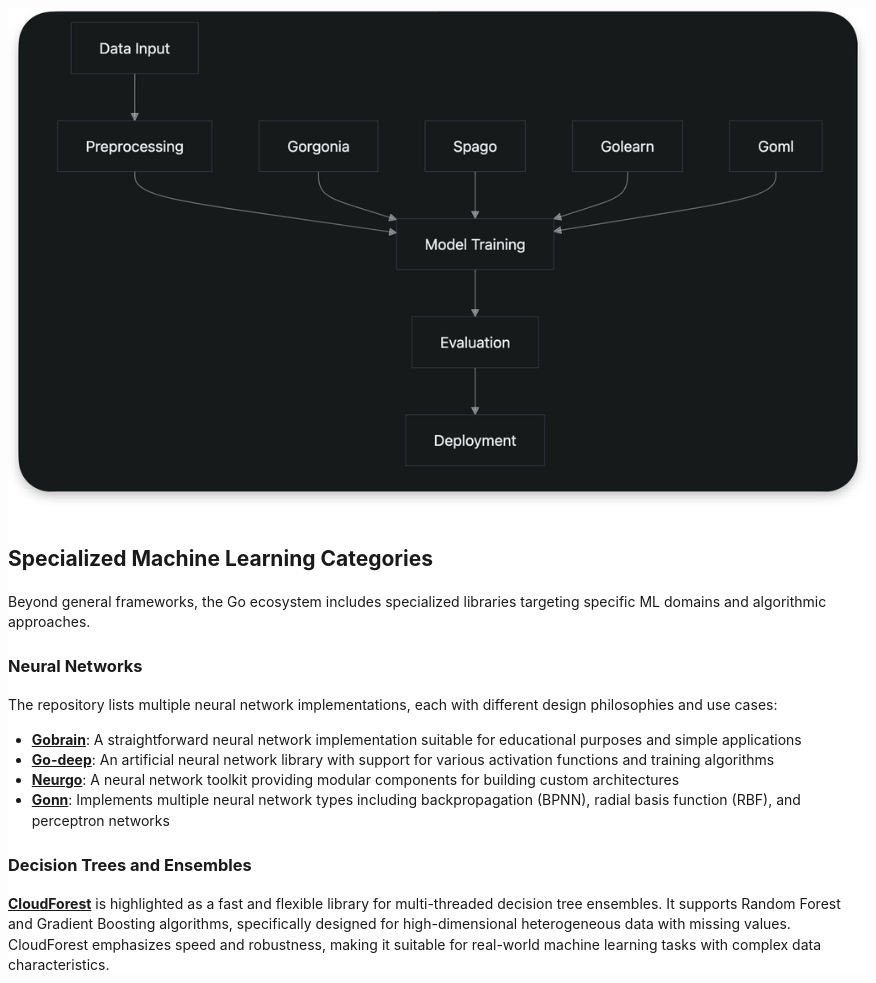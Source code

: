 ![general machine learning frameworks](../images/general-machine-learning-frameworks.png)

## Specialized Machine Learning Categories

Beyond general frameworks, the Go ecosystem includes specialized libraries targeting specific ML domains and algorithmic approaches.

### Neural Networks

The repository lists multiple neural network implementations, each with different design philosophies and use cases:

- **[Gobrain](https://github.com/goml/gobrain)**: A straightforward neural network implementation suitable for educational purposes and simple applications
- **[Go-deep](https://github.com/patrikeh/go-deep)**: An artificial neural network library with support for various activation functions and training algorithms
- **[Neurgo](https://github.com/Neurgo/Neurgo)**: A neural network toolkit providing modular components for building custom architectures
- **[Gonn](https://github.com/gonn/gonn)**: Implements multiple neural network types including backpropagation (BPNN), radial basis function (RBF), and perceptron networks

### Decision Trees and Ensembles

**[CloudForest](https://github.com/ryanbressler/CloudForest)** is highlighted as a fast and flexible library for multi-threaded decision tree ensembles. It supports Random Forest and Gradient Boosting algorithms, specifically designed for high-dimensional heterogeneous data with missing values. CloudForest emphasizes speed and robustness, making it suitable for real-world machine learning tasks with complex data characteristics.

